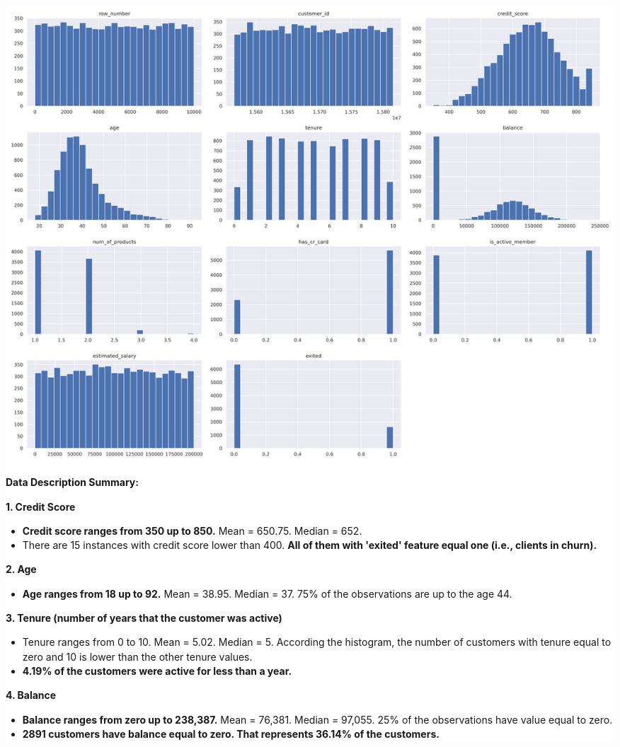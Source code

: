 ![](images/01_num_attr_histogram.png)

**Data Description Summary:**

**1. Credit Score**
- **Credit score ranges from 350 up to 850.** Mean = 650.75. Median = 652.
- There are 15 instances with credit score lower than 400. **All of them with 'exited' feature equal one (i.e., clients in churn).**

**2. Age**
- **Age ranges from 18 up to 92.** Mean = 38.95. Median = 37. 75% of the observations are up to the age 44.

**3. Tenure (number of years that the customer was active)**
- Tenure ranges from 0 to 10. Mean = 5.02. Median = 5. According the histogram, the number of customers with tenure equal to zero and 10 is lower than the other tenure values. 
- **4.19% of the customers were active for less than a year.**

**4. Balance**
- **Balance ranges from zero up to 238,387.** Mean = 76,381. Median = 97,055. 25% of the observations have value equal to zero.
- **2891 customers have balance equal to zero. That represents 36.14% of the customers.**
